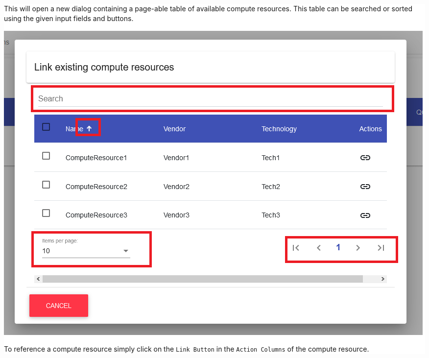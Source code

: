 This will open a new dialog containing a page-able table of available compute resources. This table can be searched or sorted using the given input fields and buttons.

![alt text](/user-guide/images/software_platform/Reference_Compute_Resource_-_Step_2.PNG "Filter existing Compute Resources using table controls")

To reference a compute resource simply click on the ``Link Button`` in the ``Action Columns`` of the compute resource.

